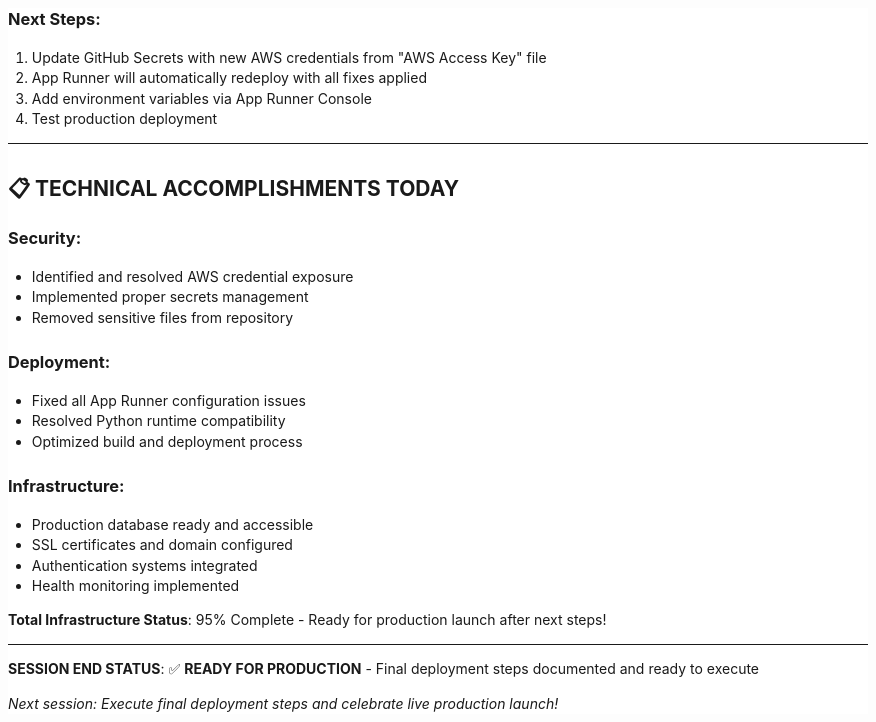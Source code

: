 ### **Next Steps**:
1. Update GitHub Secrets with new AWS credentials from "AWS Access Key" file
2. App Runner will automatically redeploy with all fixes applied
3. Add environment variables via App Runner Console
4. Test production deployment

---

## 📋 TECHNICAL ACCOMPLISHMENTS TODAY

### **Security**:
- Identified and resolved AWS credential exposure
- Implemented proper secrets management
- Removed sensitive files from repository

### **Deployment**:
- Fixed all App Runner configuration issues
- Resolved Python runtime compatibility
- Optimized build and deployment process

### **Infrastructure**:
- Production database ready and accessible
- SSL certificates and domain configured
- Authentication systems integrated
- Health monitoring implemented

**Total Infrastructure Status**: 95% Complete - Ready for production launch after next steps!

---

**SESSION END STATUS**: ✅ **READY FOR PRODUCTION** - Final deployment steps documented and ready to execute

*Next session: Execute final deployment steps and celebrate live production launch!*